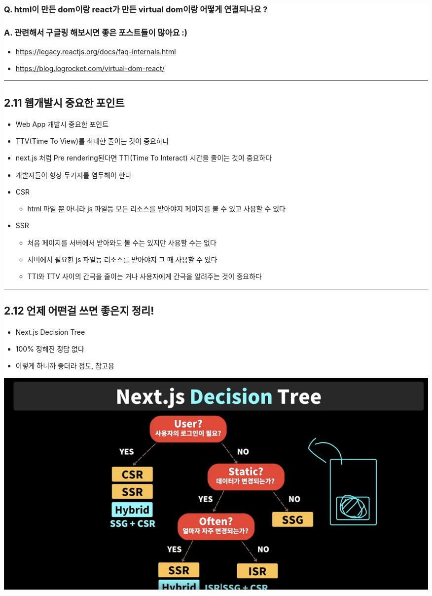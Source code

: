 ### Q. html이 만든 dom이랑 react가 만든 virtual dom이랑 어떻게 연결되나요 ?

### A. 관련해서 구글링 해보시면 좋은 포스트들이 많아요 :)

- https://legacy.reactjs.org/docs/faq-internals.html

- https://blog.logrocket.com/virtual-dom-react/


---

## 2.11 웹개발시 중요한 포인트

- Web App 개발시 중요한 포인트

- TTV(Time To View)를 최대한 줄이는 것이 중요하다

- next.js 처럼 Pre rendering된다면 TTI(Time To Interact) 시간을 줄이는 것이 중요하다

- 개발자들이 항상 두가지를 염두해야 한다

- CSR

  - html 파일 뿐 아니라 js 파일등 모든 리소스를 받아야지 페이지를 볼 수 있고 사용할 수 있다

- SSR

  - 처음 페이지를 서버에서 받아와도 볼 수는 있지만 사용할 수는 없다

  - 서버에서 필요한 js 파일등 리소스를 받아야지 그 때 사용할 수 있다

  - TTI와 TTV 사이의 간극을 줄이는 거나 사용자에게 간극을 알려주는 것이 중요하다

---

## 2.12 언제 어떤걸 쓰면 좋은지 정리!

- Next.js Decision Tree

- 100% 정해진 정답 없다

- 이렇게 하니까 좋더라 정도, 참고용

<img src='./images/2-1.png'>
